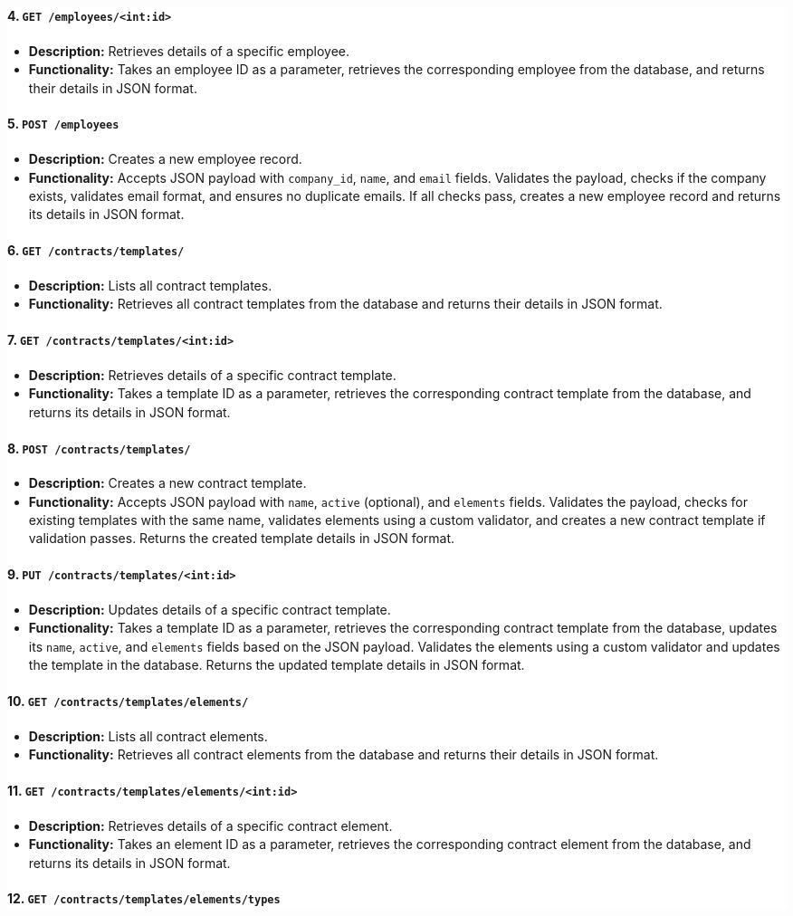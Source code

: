 #### 4. `GET /employees/<int:id>`

- **Description:** Retrieves details of a specific employee.
- **Functionality:** Takes an employee ID as a parameter, retrieves the corresponding employee from the database, and returns their details in JSON format.

#### 5. `POST /employees`

- **Description:** Creates a new employee record.
- **Functionality:** Accepts JSON payload with `company_id`, `name`, and `email` fields. Validates the payload, checks if the company exists, validates email format, and ensures no duplicate emails. If all checks pass, creates a new employee record and returns its details in JSON format.

#### 6. `GET /contracts/templates/`

- **Description:** Lists all contract templates.
- **Functionality:** Retrieves all contract templates from the database and returns their details in JSON format.

#### 7. `GET /contracts/templates/<int:id>`

- **Description:** Retrieves details of a specific contract template.
- **Functionality:** Takes a template ID as a parameter, retrieves the corresponding contract template from the database, and returns its details in JSON format.

#### 8. `POST /contracts/templates/`

- **Description:** Creates a new contract template.
- **Functionality:** Accepts JSON payload with `name`, `active` (optional), and `elements` fields. Validates the payload, checks for existing templates with the same name, validates elements using a custom validator, and creates a new contract template if validation passes. Returns the created template details in JSON format.

#### 9. `PUT /contracts/templates/<int:id>`

- **Description:** Updates details of a specific contract template.
- **Functionality:** Takes a template ID as a parameter, retrieves the corresponding contract template from the database, updates its `name`, `active`, and `elements` fields based on the JSON payload. Validates the elements using a custom validator and updates the template in the database. Returns the updated template details in JSON format.

#### 10. `GET /contracts/templates/elements/`

- **Description:** Lists all contract elements.
- **Functionality:** Retrieves all contract elements from the database and returns their details in JSON format.

#### 11. `GET /contracts/templates/elements/<int:id>`

- **Description:** Retrieves details of a specific contract element.
- **Functionality:** Takes an element ID as a parameter, retrieves the corresponding contract element from the database, and returns its details in JSON format.

#### 12. `GET /contracts/templates/elements/types`
